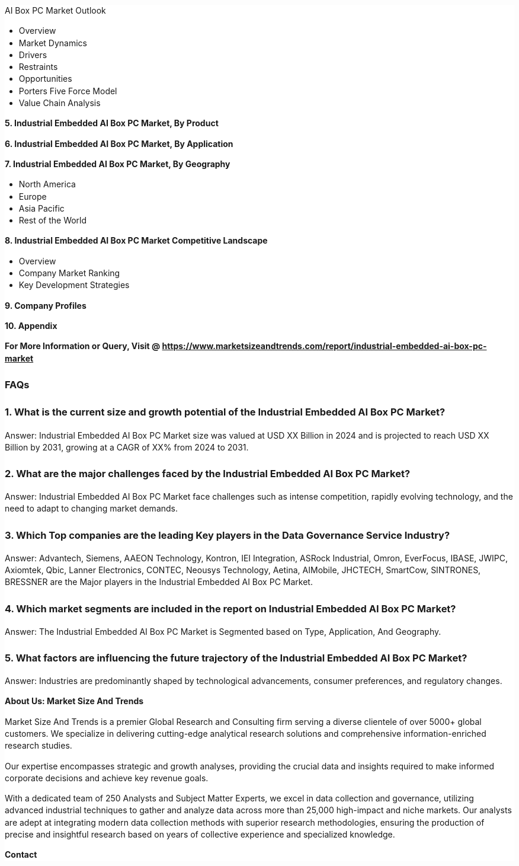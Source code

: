 AI Box PC Market Outlook</span></strong></p></div><div class="" data-test-id=""><ul><li><span class="">Overview</span></li><li><span class="">Market Dynamics</span></li><li><span class="">Drivers</span></li><li><span class="">Restraints</span></li><li><span class="">Opportunities</span></li><li><span class="">Porters Five Force Model</span></li><li><span class="">Value Chain Analysis</span></li></ul></div><div class="" data-test-id=""><p><strong><span class="">5. Industrial Embedded AI Box PC Market, By Product</span></strong></p></div><div class="" data-test-id=""><p><strong><span class="">6. Industrial Embedded AI Box PC Market, By Application</span></strong></p></div><div class="" data-test-id=""><p><strong><span class="">7. Industrial Embedded AI Box PC Market, By Geography</span></strong></p></div><div class="" data-test-id=""><ul><li><span class="">North America</span></li><li><span class="">Europe</span></li><li><span class="">Asia Pacific</span></li><li><span class="">Rest of the World</span></li></ul></div><div class="" data-test-id=""><p><strong><span class="">8. Industrial Embedded AI Box PC Market Competitive Landscape</span></strong></p></div><div class="" data-test-id=""><ul><li><span class="">Overview</span></li><li><span class="">Company Market Ranking</span></li><li><span class="">Key Development Strategies</span></li></ul></div><div class="" data-test-id=""><p><strong><span class="">9. Company Profiles</span></strong></p></div><div class="" data-test-id=""><p><strong><span class="">10. Appendix</span></strong></p></div><div class="" data-test-id=""><p><strong><span class="">For More Information or Query, Visit @ <a href="https://www.marketsizeandtrends.com/report/industrial-embedded-ai-box-pc-market" target="_blank">https://www.marketsizeandtrends.com/report/industrial-embedded-ai-box-pc-market</a></span></strong></p></div><div class="" data-test-id=""><div class="article-main__content" data-test-id="publishing-text-block"><h3><strong><span class="">FAQs</span></strong></h3></div><div class="article-main__content" data-test-id="publishing-text-block"><h3><span class="">1. What is the current size and growth potential of the Industrial Embedded AI Box PC Market?</span></h3></div><div class="article-main__content" data-test-id="publishing-text-block"><p><span class="font-[700]">Answer</span><span class="">: Industrial Embedded AI Box PC Market size was valued at USD XX Billion in 2024 and is projected to reach USD XX Billion by 2031, growing at a CAGR of XX% from 2024 to 2031.</span></p></div><div class="article-main__content" data-test-id="publishing-text-block"><h3><span class="">2. What are the major challenges faced by the Industrial Embedded AI Box PC Market?</span></h3></div><div class="article-main__content" data-test-id="publishing-text-block"><p><span class="font-[700]">Answer</span><span class="">: Industrial Embedded AI Box PC Market face challenges such as intense competition, rapidly evolving technology, and the need to adapt to changing market demands.</span></p></div><div class="article-main__content" data-test-id="publishing-text-block"><h3><span class="">3. Which Top companies are the leading Key players in the Data Governance Service Industry?</span></h3></div><div class="article-main__content" data-test-id="publishing-text-block"><p><span class="font-[700]">Answer</span><span class="">: Advantech, Siemens, AAEON Technology, Kontron, IEI Integration, ASRock Industrial, Omron, EverFocus, IBASE, JWIPC, Axiomtek, Qbic, Lanner Electronics, CONTEC, Neousys Technology, Aetina, AIMobile, JHCTECH, SmartCow, SINTRONES, BRESSNER are the Major players in the Industrial Embedded AI Box PC Market.</span></p></div><div class="article-main__content" data-test-id="publishing-text-block"><h3><span class="">4. Which market segments are included in the report on Industrial Embedded AI Box PC Market?</span></h3></div><div class="article-main__content" data-test-id="publishing-text-block"><p><span class="font-[700]">Answer</span><span class="">: The Industrial Embedded AI Box PC Market is Segmented based on Type, Application, And Geography.</span></p></div><div class="article-main__content" data-test-id="publishing-text-block"><h3><span class="">5. What factors are influencing the future trajectory of the Industrial Embedded AI Box PC Market?</span></h3></div><div class="article-main__content" data-test-id="publishing-text-block"><p><span class="font-[700]">Answer:</span><span class="">&nbsp;Industries are predominantly shaped by technological advancements, consumer preferences, and regulatory changes.</span></p></div><p><strong><span class="">About Us: Market Size And Trends</span></strong></p></div><div class="" data-test-id=""><p><span class="">Market Size And Trends is a premier Global Research and Consulting firm serving a diverse clientele of over 5000+ global customers. We specialize in delivering cutting-edge analytical research solutions and comprehensive information-enriched research studies.</span></p></div><div class="" data-test-id=""><p><span class="">Our expertise encompasses strategic and growth analyses, providing the crucial data and insights required to make informed corporate decisions and achieve key revenue goals.</span></p></div><div class="" data-test-id=""><p><span class="">With a dedicated team of 250 Analysts and Subject Matter Experts, we excel in data collection and governance, utilizing advanced industrial techniques to gather and analyze data across more than 25,000 high-impact and niche markets. Our analysts are adept at integrating modern data collection methods with superior research methodologies, ensuring the production of precise and insightful research based on years of collective experience and specialized knowledge.</span></p></div><div class="" data-test-id=""><p><strong><span class="">Contact